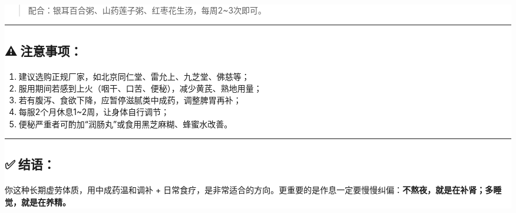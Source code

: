 > 配合：银耳百合粥、山药莲子粥、红枣花生汤，每周2\~3次即可。

---

## ⚠️ 注意事项：

1. 建议选购正规厂家，如北京同仁堂、雷允上、九芝堂、佛慈等；
2. 服用期间若感到上火（咽干、口苦、便秘），减少黄芪、熟地用量；
3. 若有腹泻、食欲下降，应暂停滋腻类中成药，调整脾胃再补；
4. 每服2个月休息1\~2周，让身体自行调节；
5. 便秘严重者可酌加“润肠丸”或食用黑芝麻糊、蜂蜜水改善。

---

## ✅ 结语：

你这种长期虚劳体质，用中成药温和调补 + 日常食疗，是非常适合的方向。更重要的是作息一定要慢慢纠偏：**不熬夜，就是在补肾；多睡觉，就是在养精。**


